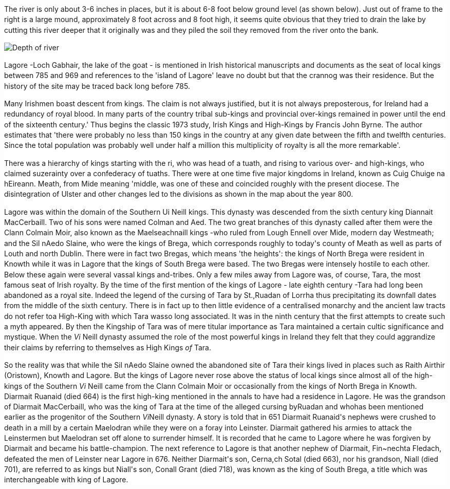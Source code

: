 The river is only about 3-6 inches in places, but it is about 6-8 foot below ground level (as shown below). Just out of frame to the right is a large mound, approximately 8 foot across and 8 foot high, it seems quite obvious that they tried to drain the lake by cutting this river deeper that it originally was and they piled the soil they removed from the river onto the bank.  

![Depth of river](/site/crannog/depth_of_river.JPG)

Lagore -Loch Gabhair, the lake of the goat - is mentioned in Irish historical manuscripts and documents as the seat of local kings between 785 and 969 and references to the 'island  of Lagore' leave no doubt but that the crannog was their residence. But the history of the site may be traced back long before 785. 

Many Irishmen boast descent from kings. The claim is not always justified, but it is not always preposterous, for Ireland had a redundancy of royal blood. In many parts of the country tribal sub-kings and provincial over-kings remained in power until the end of the sixteenth century.' Thus begins the classic 1973 study, Irish Kings and High-Kings by Francis John Byrne. The author estimates that 'there were probably no less than 150 kings in the country at any given date between the fifth and twelfth centuries. Since the total population was probably well under half a million this multiplicity of royalty is all the more remarkable'. 

There was a hierarchy of kings starting with the ri, who was head of a tuath, and rising to various over- and high-kings, who claimed suzerainty over a confederacy of tuaths. There were at one time five major kingdoms in Ireland, known as Cuig Chuige na hEireann.  Meath, from Mide meaning 'middle, was one of these and coincided roughly with the present diocese. The disintegration of Ulster and other changes led to the divisions as shown in the map about the year 800. 

Lagore was within the domain of the Southern Ui Neill kings. This dynasty was descended from the sixth century king Diannait MacCerbaill.  Two of his sons were named Colman and Aed. The two great branches of this dynasty called after them were the Clann Colmain  Moir, also known as the Maelseachnaill kings -who ruled from Lough Ennell over Mide, modern day Westmeath; and the Sil nAedo Slaine, who were the kings of Brega, which corresponds roughly to today's county of Meath as well as parts of Louth and north Dublin. There were in fact two Bregas, which means 'the heights': the kings of North Brega were resident in Knowth while it was in Lagore that the kings of South Brega were based. The two Bregas were intensely hostile to each other.  Below these again were several vassal kings and-tribes.  Only a few miles away from Lagore was, of course, Tara, the most famous seat of Irish royalty. By the time of the first mention of the kings of Lagore - late eighth century -Tara had long been abandoned as a royal site. Indeed the legend of the cursing of Tara by St.,Ruadan of Lorrha thus precipitating its downfall dates from the middle of the sixth century. There is in fact up to then little evidence of a centralised monarchy and the ancient law tracts do not refer toa High-King with which Tara wasso long associated. It was in the ninth century that the first attempts to create such a myth appeared. By then the Kingship of Tara was of mere titular importance as Tara maintained a certain cultic significance and mystique. When the *Vi* Neill dynasty assumed the role of the most powerful kings in Ireland they felt that they could aggrandize their claims by referring to themselves as High Kings *of* Tara. 


So the reality was that while the Sil nAedo Slaine owned the abandoned site of Tara their kings lived in places such as Raith Airthir (Oristown), Knowth and Lagore. But the kings of Lagore never rose above the status of local kings since almost all of the high-kings of the Southern <em>Vi </em>Neill came from the Clann Colmain Moir or occasionally from the kings of North  Brega in Knowth. Diarmait Ruanaid (died 664) is the first high-king mentioned in the annals to have had a residence in Lagore. He was the grandson of Diarmait MacCerbaill, who was the king of Tara at the time of the alleged cursing byRuadan and whohas been mentioned earlier as the progenitor of the Southern *Vi*Neill dynasty. A story is told that in 651 Diarmait Ruanaid's nephews were crushed to death in a mill by a certain Maelodran while they were on a foray into Leinster. Diarmait gathered his armies to attack the Leinstermen but Maelodran set off alone to surrender himself. It is recorded that he came to Lagore where he was forgiven by Diarmait and became his battle-champion. The next reference to Lagore is that another nephew of Diarmait, Fin~nechta Fledach, defeated the men of Leinster near Lagore in 676.  Neither Diarmait's son, Cerna,ch Sotal (died 663), nor his grandson, Niall (died 701), are referred to as kings but Niall's son, Conall Grant (died 718), was known as the king of South  Brega, a title which was interchangeable with king of Lagore.  
